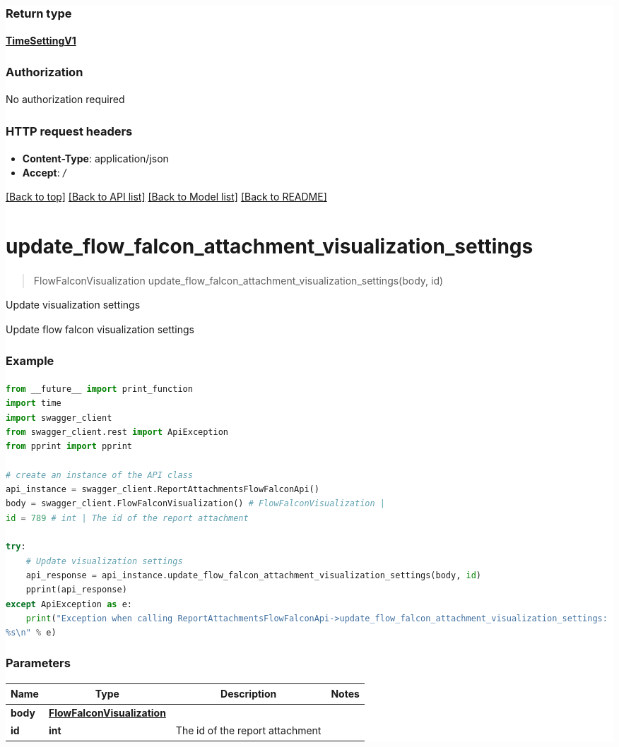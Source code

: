 ### Return type

[**TimeSettingV1**](TimeSettingV1.md)

### Authorization

No authorization required

### HTTP request headers

 - **Content-Type**: application/json
 - **Accept**: */*

[[Back to top]](#) [[Back to API list]](../README.md#documentation-for-api-endpoints) [[Back to Model list]](../README.md#documentation-for-models) [[Back to README]](../README.md)

# **update_flow_falcon_attachment_visualization_settings**
> FlowFalconVisualization update_flow_falcon_attachment_visualization_settings(body, id)

Update visualization settings

Update flow falcon visualization settings

### Example
```python
from __future__ import print_function
import time
import swagger_client
from swagger_client.rest import ApiException
from pprint import pprint

# create an instance of the API class
api_instance = swagger_client.ReportAttachmentsFlowFalconApi()
body = swagger_client.FlowFalconVisualization() # FlowFalconVisualization | 
id = 789 # int | The id of the report attachment

try:
    # Update visualization settings
    api_response = api_instance.update_flow_falcon_attachment_visualization_settings(body, id)
    pprint(api_response)
except ApiException as e:
    print("Exception when calling ReportAttachmentsFlowFalconApi->update_flow_falcon_attachment_visualization_settings: %s\n" % e)
```

### Parameters

Name | Type | Description  | Notes
------------- | ------------- | ------------- | -------------
 **body** | [**FlowFalconVisualization**](FlowFalconVisualization.md)|  | 
 **id** | **int**| The id of the report attachment | 
